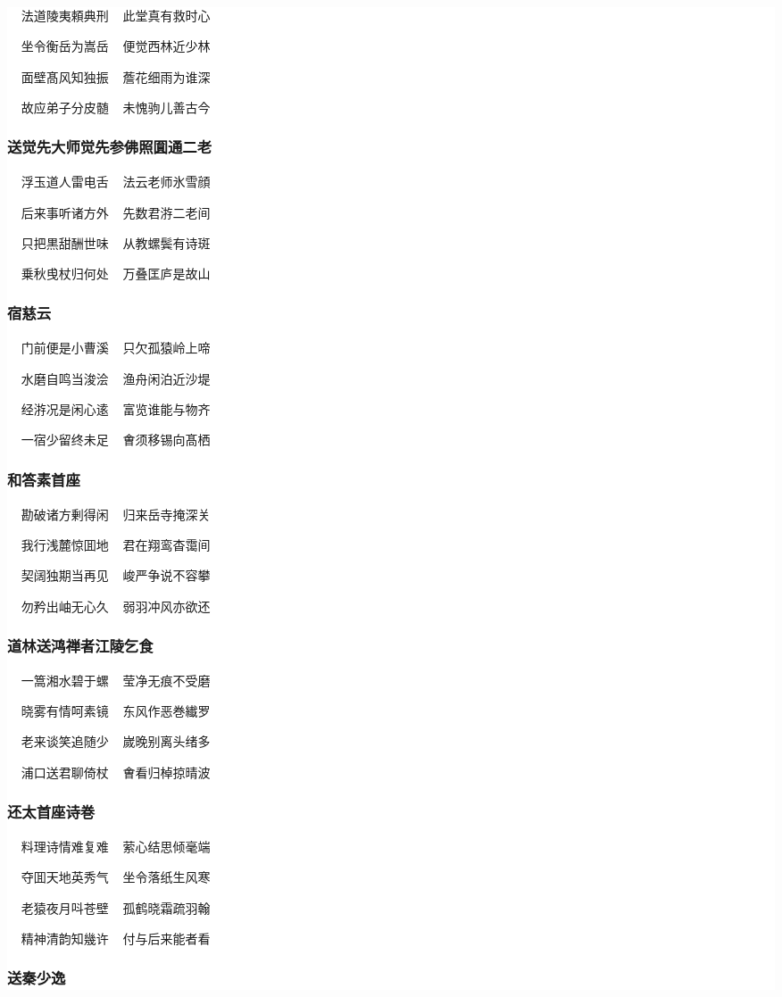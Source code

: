 &nbsp;&nbsp;&nbsp;&nbsp;法道陵夷頼典刑&nbsp;&nbsp;&nbsp;&nbsp;此堂真有救时心

&nbsp;&nbsp;&nbsp;&nbsp;坐令衡岳为嵩岳&nbsp;&nbsp;&nbsp;&nbsp;便觉西林近少林

&nbsp;&nbsp;&nbsp;&nbsp;面壁髙风知独振&nbsp;&nbsp;&nbsp;&nbsp;薝花细雨为谁深

&nbsp;&nbsp;&nbsp;&nbsp;故应弟子分皮髄&nbsp;&nbsp;&nbsp;&nbsp;未愧驹儿善古今

### 送觉先大师觉先参佛照圎通二老

&nbsp;&nbsp;&nbsp;&nbsp;浮玉道人雷电舌&nbsp;&nbsp;&nbsp;&nbsp;法云老师氷雪顔

&nbsp;&nbsp;&nbsp;&nbsp;后来事听诸方外&nbsp;&nbsp;&nbsp;&nbsp;先数君㳺二老间

&nbsp;&nbsp;&nbsp;&nbsp;只把黒甜酬世味&nbsp;&nbsp;&nbsp;&nbsp;从教螺鬓有诗斑

&nbsp;&nbsp;&nbsp;&nbsp;乗秋曵杖归何处&nbsp;&nbsp;&nbsp;&nbsp;万叠匡庐是故山

### 宿慈云

&nbsp;&nbsp;&nbsp;&nbsp;门前便是小曹溪&nbsp;&nbsp;&nbsp;&nbsp;只欠孤猿岭上啼

&nbsp;&nbsp;&nbsp;&nbsp;水磨自鸣当浚浍&nbsp;&nbsp;&nbsp;&nbsp;渔舟闲泊近沙堤

&nbsp;&nbsp;&nbsp;&nbsp;经㳺况是闲心逺&nbsp;&nbsp;&nbsp;&nbsp;富览谁能与物齐

&nbsp;&nbsp;&nbsp;&nbsp;一宿少留终未足&nbsp;&nbsp;&nbsp;&nbsp;㑹须移锡向髙栖

### 和答素首座

&nbsp;&nbsp;&nbsp;&nbsp;勘破诸方剰得闲&nbsp;&nbsp;&nbsp;&nbsp;归来岳寺掩深关

&nbsp;&nbsp;&nbsp;&nbsp;我行浅麓惊囬地&nbsp;&nbsp;&nbsp;&nbsp;君在翔鸾杳霭间

&nbsp;&nbsp;&nbsp;&nbsp;契阔独期当再见&nbsp;&nbsp;&nbsp;&nbsp;峻严争说不容攀

&nbsp;&nbsp;&nbsp;&nbsp;勿矜出岫无心久&nbsp;&nbsp;&nbsp;&nbsp;弱羽冲风亦欲还

### 道林送鸿禅者江陵乞食

&nbsp;&nbsp;&nbsp;&nbsp;一篙湘水碧于螺&nbsp;&nbsp;&nbsp;&nbsp;莹净无痕不受磨

&nbsp;&nbsp;&nbsp;&nbsp;晓雾有情呵素镜&nbsp;&nbsp;&nbsp;&nbsp;东风作恶巻纎罗

&nbsp;&nbsp;&nbsp;&nbsp;老来谈笑追随少&nbsp;&nbsp;&nbsp;&nbsp;嵗晚别离头绪多

&nbsp;&nbsp;&nbsp;&nbsp;浦口送君聊倚杖&nbsp;&nbsp;&nbsp;&nbsp;㑹看归棹掠晴波

### 还太首座诗巻

&nbsp;&nbsp;&nbsp;&nbsp;料理诗情难复难&nbsp;&nbsp;&nbsp;&nbsp;萦心结思倾毫端

&nbsp;&nbsp;&nbsp;&nbsp;夺囬天地英秀气&nbsp;&nbsp;&nbsp;&nbsp;坐令落纸生风寒

&nbsp;&nbsp;&nbsp;&nbsp;老猿夜月呌苍壁&nbsp;&nbsp;&nbsp;&nbsp;孤鹤晓霜疏羽翰

&nbsp;&nbsp;&nbsp;&nbsp;精神清韵知㡬许&nbsp;&nbsp;&nbsp;&nbsp;付与后来能者看

### 送秦少逸
